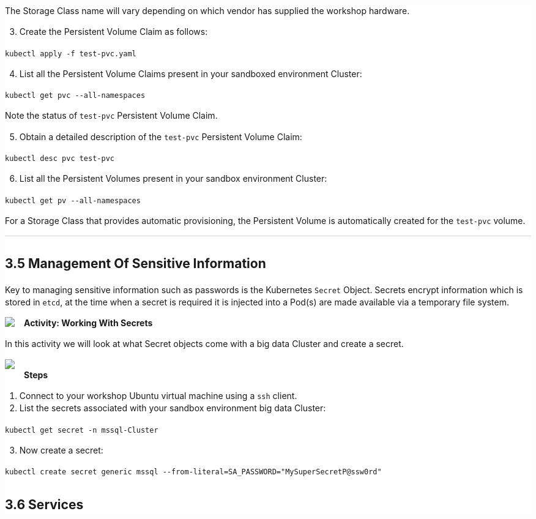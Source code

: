 The Storage Class name will vary depending on which vendor has supplied the workshop hardware.

3. Create the Persistent Volume Claim as follows:

```
kubectl apply -f test-pvc.yaml
```

4. List all the Persistent Volume Claims present in your sandboxed environment Cluster:

```
kubectl get pvc --all-namespaces
```

Note the status of `test-pvc` Persistent Volume Claim.

5. Obtain a detailed description of the `test-pvc` Persistent Volume Claim:

```
kubectl desc pvc test-pvc
```

6. List all the Persistent Volumes present in your sandbox environment Cluster:

```
kubectl get pv --all-namespaces
```

For a Storage Class that provides automatic provisioning, the Persistent Volume is automatically created for the `test-pvc` volume.

<p style="border-bottom: 1px solid lightgrey;"></p>

## 3.5 Management Of Sensitive Information

Key to managing sensitive information such as passwords is the Kubernetes `Secret` Object. Secrets encrypt information which is stored in `etcd`, at the time when a secret is required it is injected into a Pod(s) are made available via a temporary file system.

<p><img style="float: left; margin: 0px 15px 15px 0px;" src="https://github.com/microsoft/sqlworkshops-k8stobdc/blob/master/graphics/point1.png?raw=true"><b>Activity: Working With Secrets</b></p>

In this activity we will look at what Secret objects come with a big data Cluster and create a secret.

<p><img style="margin: 0px 15px 15px 0px;" src="https://github.com/microsoft/sqlworkshops-k8stobdc/blob/master/graphics/checkmark.png?raw=true"><b>Steps</b></p>

1. Connect to your workshop Ubuntu virtual machine using a `ssh` client.
2. List the secrets associated with your sandbox environment big data Cluster:

```
kubectl get secret -n mssql-Cluster
```

3. Now create a secret:

```
kubectl create secret generic mssql --from-literal=SA_PASSWORD="MySuperSecretP@ssw0rd"
```

## 3.6 Services 
